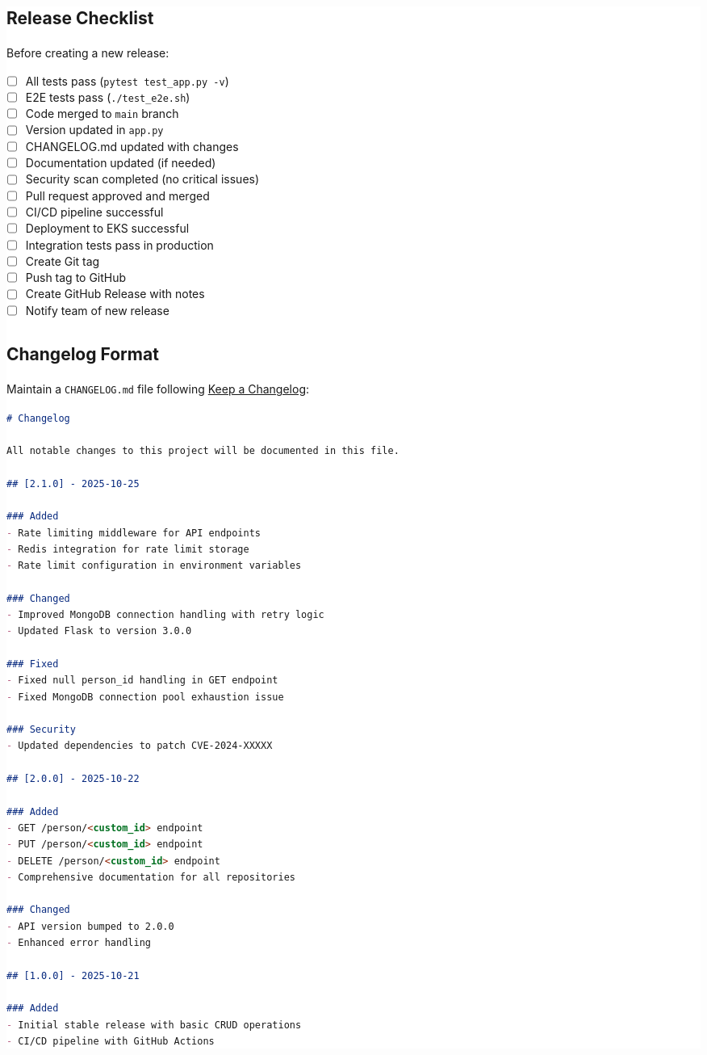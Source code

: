 ## Release Checklist

Before creating a new release:

- [ ] All tests pass (`pytest test_app.py -v`)
- [ ] E2E tests pass (`./test_e2e.sh`)
- [ ] Code merged to `main` branch
- [ ] Version updated in `app.py`
- [ ] CHANGELOG.md updated with changes
- [ ] Documentation updated (if needed)
- [ ] Security scan completed (no critical issues)
- [ ] Pull request approved and merged
- [ ] CI/CD pipeline successful
- [ ] Deployment to EKS successful
- [ ] Integration tests pass in production
- [ ] Create Git tag
- [ ] Push tag to GitHub
- [ ] Create GitHub Release with notes
- [ ] Notify team of new release

## Changelog Format

Maintain a `CHANGELOG.md` file following [Keep a Changelog](https://keepachangelog.com/):

```markdown
# Changelog

All notable changes to this project will be documented in this file.

## [2.1.0] - 2025-10-25

### Added
- Rate limiting middleware for API endpoints
- Redis integration for rate limit storage
- Rate limit configuration in environment variables

### Changed
- Improved MongoDB connection handling with retry logic
- Updated Flask to version 3.0.0

### Fixed
- Fixed null person_id handling in GET endpoint
- Fixed MongoDB connection pool exhaustion issue

### Security
- Updated dependencies to patch CVE-2024-XXXXX

## [2.0.0] - 2025-10-22

### Added
- GET /person/<custom_id> endpoint
- PUT /person/<custom_id> endpoint
- DELETE /person/<custom_id> endpoint
- Comprehensive documentation for all repositories

### Changed
- API version bumped to 2.0.0
- Enhanced error handling

## [1.0.0] - 2025-10-21

### Added
- Initial stable release with basic CRUD operations
- CI/CD pipeline with GitHub Actions
```
